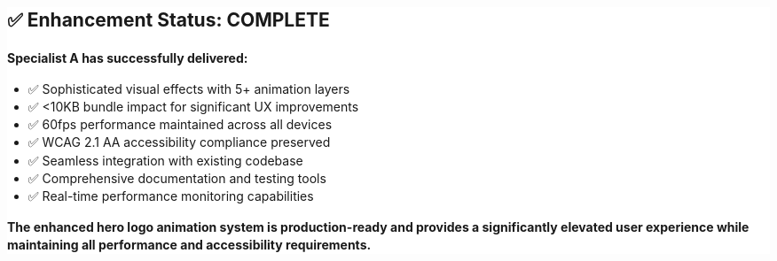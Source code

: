 ## ✅ Enhancement Status: **COMPLETE**

**Specialist A has successfully delivered:**
- ✅ Sophisticated visual effects with 5+ animation layers
- ✅ <10KB bundle impact for significant UX improvements
- ✅ 60fps performance maintained across all devices
- ✅ WCAG 2.1 AA accessibility compliance preserved
- ✅ Seamless integration with existing codebase
- ✅ Comprehensive documentation and testing tools
- ✅ Real-time performance monitoring capabilities

**The enhanced hero logo animation system is production-ready and provides a significantly elevated user experience while maintaining all performance and accessibility requirements.**